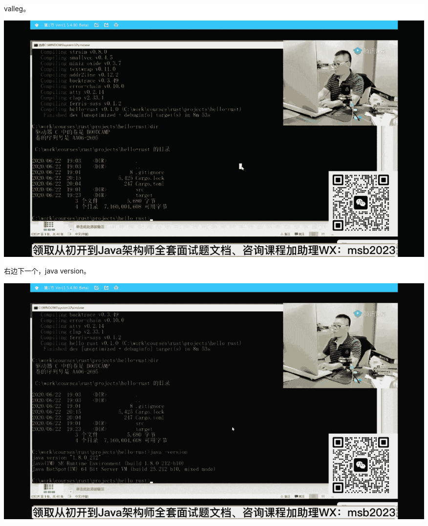 valleg。

![](img/ea7a730139f5c0ffa7de84e8ec3a8908_11.png)

右边下一个，java version。

![](img/ea7a730139f5c0ffa7de84e8ec3a8908_13.png)
